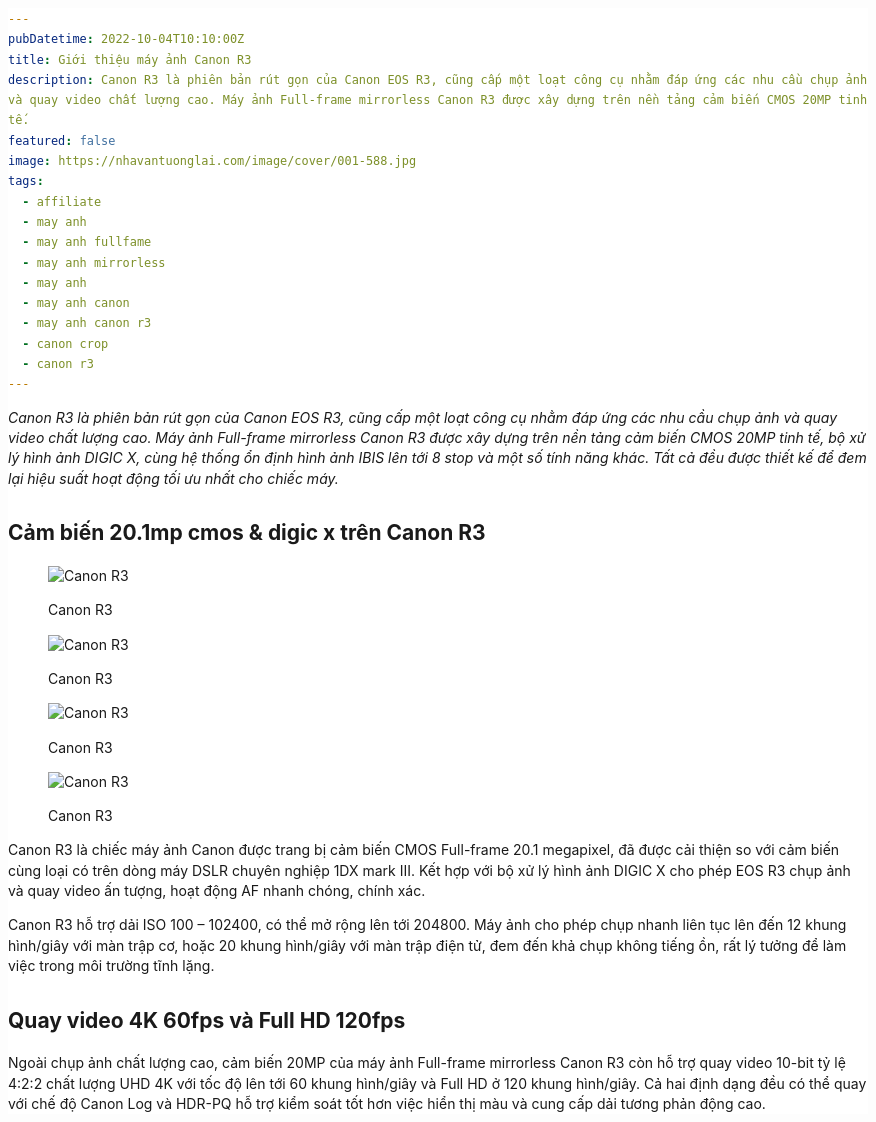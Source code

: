 ```yaml
---
pubDatetime: 2022-10-04T10:10:00Z
title: Giới thiệu máy ảnh Canon R3
description: Canon R3 là phiên bản rút gọn của Canon EOS R3, cũng cấp một loạt công cụ nhằm đáp ứng các nhu cầu chụp ảnh và quay video chất lượng cao. Máy ảnh Full-frame mirrorless Canon R3 được xây dựng trên nền tảng cảm biến CMOS 20MP tinh tế.
featured: false
image: https://nhavantuonglai.com/image/cover/001-588.jpg
tags:
  - affiliate
  - may anh
  - may anh fullfame
  - may anh mirrorless
  - may anh
  - may anh canon
  - may anh canon r3
  - canon crop
  - canon r3
---
```


_Canon R3 là phiên bản rút gọn của Canon EOS R3, cũng cấp một loạt công cụ nhằm đáp ứng các nhu cầu chụp ảnh và quay video chất lượng cao. Máy ảnh Full-frame mirrorless Canon R3 được xây dựng trên nền tảng cảm biến CMOS 20MP tinh tế, bộ xử lý hình ảnh DIGIC X, cùng hệ thống ổn định hình ảnh IBIS lên tới 8 stop và một số tính năng khác. Tất cả đều được thiết kế để đem lại hiệu suất hoạt động tối ưu nhất cho chiếc máy._

## Cảm biến 20.1mp cmos & digic x trên Canon R3

<figure><img src="https://nhavantuonglai.com/image/article/canon-r-p-01.jpg" alt="Canon R3" height=100% width=100%><figcaption><p>Canon R3</p></figcaption></figure>

<figure><img src="https://nhavantuonglai.com/image/article/canon-r-p-02.jpg" alt="Canon R3" height=100% width=100%><figcaption><p>Canon R3</p></figcaption></figure>

<figure><img src="https://nhavantuonglai.com/image/article/canon-r-p-03.jpg" alt="Canon R3" height=100% width=100%><figcaption><p>Canon R3</p></figcaption></figure>

<figure><img src="https://nhavantuonglai.com/image/article/canon-r-p-04.jpg" alt="Canon R3" height=100% width=100%><figcaption><p>Canon R3</p></figcaption></figure>

Canon R3 là chiếc máy ảnh Canon được trang bị cảm biến CMOS Full-frame 20.1 megapixel, đã được cải thiện so với cảm biến cùng loại có trên dòng máy DSLR chuyên nghiệp 1DX mark III. Kết hợp với bộ xử lý hình ảnh DIGIC X cho phép EOS R3 chụp ảnh và quay video ấn tượng, hoạt động AF nhanh chóng, chính xác.

Canon R3 hỗ trợ dải ISO 100 – 102400, có thể mở rộng lên tới 204800. Máy ảnh cho phép chụp nhanh liên tục lên đến 12 khung hình/giây với màn trập cơ, hoặc 20 khung hình/giây với màn trập điện tử, đem đến khả chụp không tiếng ồn, rất lý tưởng để làm việc trong môi trường tĩnh lặng.

## Quay video 4K 60fps và Full HD 120fps

Ngoài chụp ảnh chất lượng cao, cảm biến 20MP của máy ảnh Full-frame mirrorless Canon R3 còn hỗ trợ quay video 10-bit tỷ lệ 4:2:2 chất lượng UHD 4K với tốc độ lên tới 60 khung hình/giây và Full HD ở 120 khung hình/giây. Cả hai định dạng đều có thể quay với chế độ Canon Log và HDR-PQ hỗ trợ kiểm soát tốt hơn việc hiển thị màu và cung cấp dải tương phản động cao.
